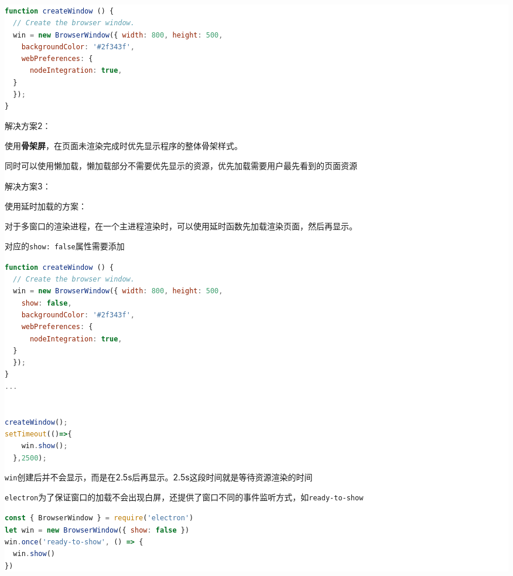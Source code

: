 ```javascript
function createWindow () {
  // Create the browser window.
  win = new BrowserWindow({ width: 800, height: 500,
    backgroundColor: '#2f343f',
    webPreferences: {
      nodeIntegration: true,
  }
  });
}  
```

解决方案2：

使用**骨架屏**，在页面未渲染完成时优先显示程序的整体骨架样式。

同时可以使用懒加载，懒加载部分不需要优先显示的资源，优先加载需要用户最先看到的页面资源

解决方案3：

使用延时加载的方案：

对于多窗口的渲染进程，在一个主进程渲染时，可以使用延时函数先加载渲染页面，然后再显示。

对应的`show: false`属性需要添加

```javascript
function createWindow () {
  // Create the browser window.
  win = new BrowserWindow({ width: 800, height: 500,
    show: false,
    backgroundColor: '#2f343f',
    webPreferences: {
      nodeIntegration: true,
  }
  });
}
...


createWindow();
setTimeout(()=>{
    win.show();
  },2500);
```

`win`创建后并不会显示，而是在2.5s后再显示。2.5s这段时间就是等待资源渲染的时间

`electron`为了保证窗口的加载不会出现白屏，还提供了窗口不同的事件监听方式，如`ready-to-show`

```javascript
const { BrowserWindow } = require('electron')
let win = new BrowserWindow({ show: false })
win.once('ready-to-show', () => {
  win.show()
})
```
